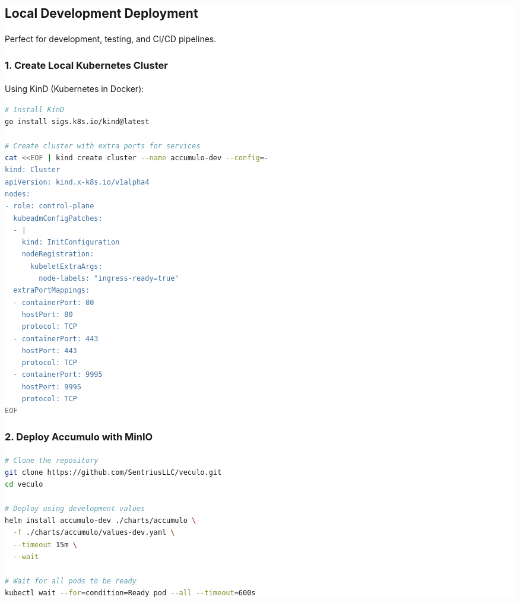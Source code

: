 ## Local Development Deployment

Perfect for development, testing, and CI/CD pipelines.

### 1. Create Local Kubernetes Cluster

Using KinD (Kubernetes in Docker):

```bash
# Install KinD
go install sigs.k8s.io/kind@latest

# Create cluster with extra ports for services
cat <<EOF | kind create cluster --name accumulo-dev --config=-
kind: Cluster
apiVersion: kind.x-k8s.io/v1alpha4
nodes:
- role: control-plane
  kubeadmConfigPatches:
  - |
    kind: InitConfiguration
    nodeRegistration:
      kubeletExtraArgs:
        node-labels: "ingress-ready=true"
  extraPortMappings:
  - containerPort: 80
    hostPort: 80
    protocol: TCP
  - containerPort: 443
    hostPort: 443
    protocol: TCP
  - containerPort: 9995
    hostPort: 9995
    protocol: TCP
EOF
```

### 2. Deploy Accumulo with MinIO

```bash
# Clone the repository
git clone https://github.com/SentriusLLC/veculo.git
cd veculo

# Deploy using development values
helm install accumulo-dev ./charts/accumulo \
  -f ./charts/accumulo/values-dev.yaml \
  --timeout 15m \
  --wait

# Wait for all pods to be ready
kubectl wait --for=condition=Ready pod --all --timeout=600s
```
